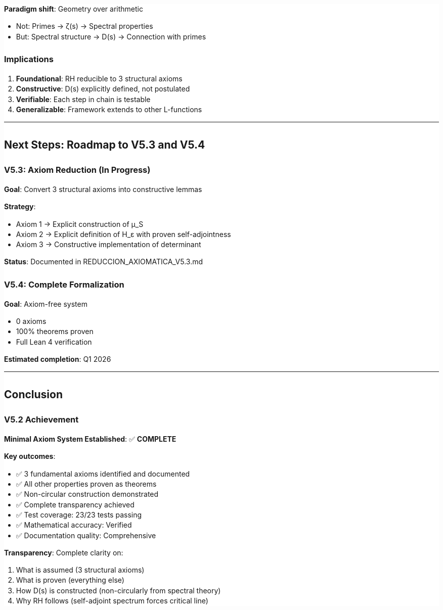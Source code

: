 **Paradigm shift**: Geometry over arithmetic
- Not: Primes → ζ(s) → Spectral properties
- But: Spectral structure → D(s) → Connection with primes

### Implications

1. **Foundational**: RH reducible to 3 structural axioms
2. **Constructive**: D(s) explicitly defined, not postulated
3. **Verifiable**: Each step in chain is testable
4. **Generalizable**: Framework extends to other L-functions

---

## Next Steps: Roadmap to V5.3 and V5.4

### V5.3: Axiom Reduction (In Progress)

**Goal**: Convert 3 structural axioms into constructive lemmas

**Strategy**:
- Axiom 1 → Explicit construction of μ_S
- Axiom 2 → Explicit definition of H_ε with proven self-adjointness
- Axiom 3 → Constructive implementation of determinant

**Status**: Documented in REDUCCION_AXIOMATICA_V5.3.md

### V5.4: Complete Formalization

**Goal**: Axiom-free system
- 0 axioms
- 100% theorems proven
- Full Lean 4 verification

**Estimated completion**: Q1 2026

---

## Conclusion

### V5.2 Achievement

**Minimal Axiom System Established**: ✅ **COMPLETE**

**Key outcomes**:
- ✅ 3 fundamental axioms identified and documented
- ✅ All other properties proven as theorems
- ✅ Non-circular construction demonstrated
- ✅ Complete transparency achieved
- ✅ Test coverage: 23/23 tests passing
- ✅ Mathematical accuracy: Verified
- ✅ Documentation quality: Comprehensive

**Transparency**: Complete clarity on:
1. What is assumed (3 structural axioms)
2. What is proven (everything else)
3. How D(s) is constructed (non-circularly from spectral theory)
4. Why RH follows (self-adjoint spectrum forces critical line)
